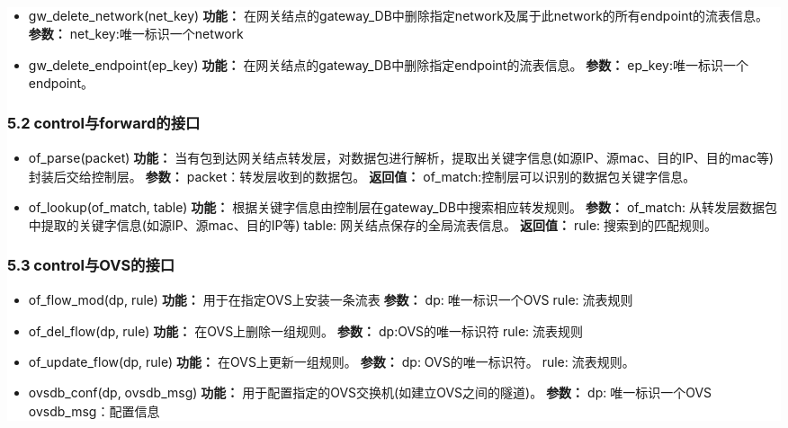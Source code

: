 - gw_delete_network(net_key)
**功能：**
在网关结点的gateway_DB中删除指定network及属于此network的所有endpoint的流表信息。
**参数：**
net_key:唯一标识一个network

- gw_delete_endpoint(ep_key)
**功能：**
在网关结点的gateway_DB中删除指定endpoint的流表信息。
**参数：**
ep_key:唯一标识一个endpoint。

### 5.2 control与forward的接口
- of_parse(packet)
**功能：**
当有包到达网关结点转发层，对数据包进行解析，提取出关键字信息(如源IP、源mac、目的IP、目的mac等)封装后交给控制层。
**参数：**
packet：转发层收到的数据包。
**返回值：**
of_match:控制层可以识别的数据包关键字信息。

- of_lookup(of_match, table)
**功能：**
根据关键字信息由控制层在gateway_DB中搜索相应转发规则。
**参数：**
of_match: 从转发层数据包中提取的关键字信息(如源IP、源mac、目的IP等)
table: 网关结点保存的全局流表信息。
**返回值：**
rule: 搜索到的匹配规则。

### 5.3  control与OVS的接口
- of_flow_mod(dp, rule)
**功能：**
用于在指定OVS上安装一条流表
**参数：**
dp: 唯一标识一个OVS
rule: 流表规则

- of_del_flow(dp, rule)
**功能：**
在OVS上删除一组规则。
**参数：**
dp:OVS的唯一标识符
rule: 流表规则

- of_update_flow(dp, rule)
**功能：**
在OVS上更新一组规则。
**参数：**
dp: OVS的唯一标识符。
rule: 流表规则。
	
- ovsdb_conf(dp, ovsdb_msg)
**功能：**
用于配置指定的OVS交换机(如建立OVS之间的隧道)。
**参数：**
dp: 唯一标识一个OVS
ovsdb_msg：配置信息
